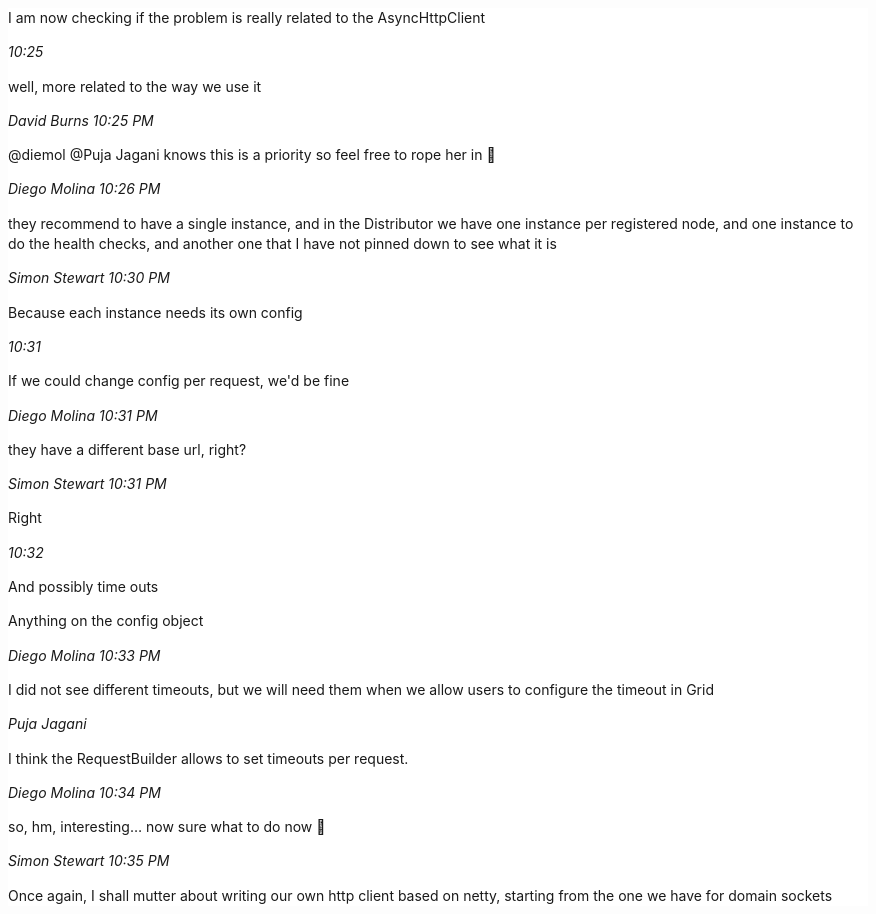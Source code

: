 I am now checking if the problem is really related to the AsyncHttpClient

_10:25_

well, more related to the way we use it

_David Burns  10:25 PM_

@diemol @Puja Jagani knows this is a priority so feel free to rope her in :slightly_smiling_face:

_Diego Molina  10:26 PM_

they recommend to have a single instance, and in the Distributor we have one instance per registered node, and one instance to do the health checks, and another one that I have not pinned down to see what it is

_Simon Stewart  10:30 PM_

Because each instance needs its own config

_10:31_

If we could change config per request, we'd be fine

_Diego Molina  10:31 PM_

they have a different base url, right?

_Simon Stewart  10:31 PM_

Right

_10:32_

And possibly time outs

Anything on the config object

_Diego Molina  10:33 PM_

I did not see different timeouts, but we will need them when we allow users to configure the timeout in Grid

_Puja Jagani_

I think the RequestBuilder allows to set timeouts per request.

_Diego Molina  10:34 PM_

so, hm, interesting…
now sure what to do now :slightly_smiling_face:

_Simon Stewart  10:35 PM_

Once again, I shall mutter about writing our own http client based on netty, starting from the one we have for domain sockets
